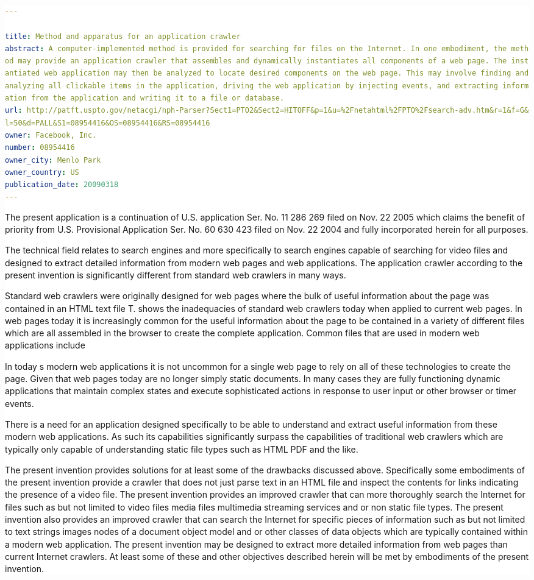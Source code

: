 ```yaml
---

title: Method and apparatus for an application crawler
abstract: A computer-implemented method is provided for searching for files on the Internet. In one embodiment, the method may provide an application crawler that assembles and dynamically instantiates all components of a web page. The instantiated web application may then be analyzed to locate desired components on the web page. This may involve finding and analyzing all clickable items in the application, driving the web application by injecting events, and extracting information from the application and writing it to a file or database.
url: http://patft.uspto.gov/netacgi/nph-Parser?Sect1=PTO2&Sect2=HITOFF&p=1&u=%2Fnetahtml%2FPTO%2Fsearch-adv.htm&r=1&f=G&l=50&d=PALL&S1=08954416&OS=08954416&RS=08954416
owner: Facebook, Inc.
number: 08954416
owner_city: Menlo Park
owner_country: US
publication_date: 20090318
---
```

The present application is a continuation of U.S. application Ser. No. 11 286 269 filed on Nov. 22 2005 which claims the benefit of priority from U.S. Provisional Application Ser. No. 60 630 423 filed on Nov. 22 2004 and fully incorporated herein for all purposes.

The technical field relates to search engines and more specifically to search engines capable of searching for video files and designed to extract detailed information from modern web pages and web applications. The application crawler according to the present invention is significantly different from standard web crawlers in many ways.

Standard web crawlers were originally designed for web pages where the bulk of useful information about the page was contained in an HTML text file T. shows the inadequacies of standard web crawlers today when applied to current web pages. In web pages today it is increasingly common for the useful information about the page to be contained in a variety of different files which are all assembled in the browser to create the complete application. Common files that are used in modern web applications include 

In today s modern web applications it is not uncommon for a single web page to rely on all of these technologies to create the page. Given that web pages today are no longer simply static documents. In many cases they are fully functioning dynamic applications that maintain complex states and execute sophisticated actions in response to user input or other browser or timer events.

There is a need for an application designed specifically to be able to understand and extract useful information from these modern web applications. As such its capabilities significantly surpass the capabilities of traditional web crawlers which are typically only capable of understanding static file types such as HTML PDF and the like.

The present invention provides solutions for at least some of the drawbacks discussed above. Specifically some embodiments of the present invention provide a crawler that does not just parse text in an HTML file and inspect the contents for links indicating the presence of a video file. The present invention provides an improved crawler that can more thoroughly search the Internet for files such as but not limited to video files media files multimedia streaming services and or non static file types. The present invention also provides an improved crawler that can search the Internet for specific pieces of information such as but not limited to text strings images nodes of a document object model and or other classes of data objects which are typically contained within a modern web application. The present invention may be designed to extract more detailed information from web pages than current Internet crawlers. At least some of these and other objectives described herein will be met by embodiments of the present invention.
